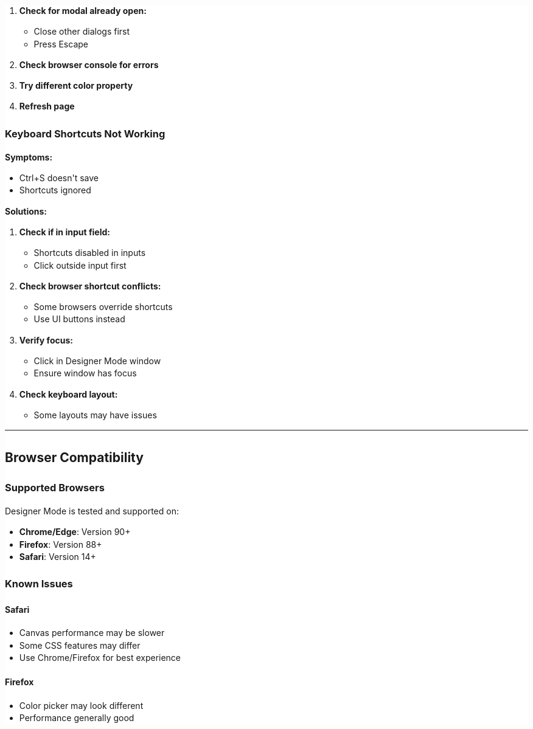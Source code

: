 1. **Check for modal already open:**
   - Close other dialogs first
   - Press Escape

2. **Check browser console for errors**

3. **Try different color property**

4. **Refresh page**

### Keyboard Shortcuts Not Working

**Symptoms:**
- Ctrl+S doesn't save
- Shortcuts ignored

**Solutions:**

1. **Check if in input field:**
   - Shortcuts disabled in inputs
   - Click outside input first

2. **Check browser shortcut conflicts:**
   - Some browsers override shortcuts
   - Use UI buttons instead

3. **Verify focus:**
   - Click in Designer Mode window
   - Ensure window has focus

4. **Check keyboard layout:**
   - Some layouts may have issues

---

## Browser Compatibility

### Supported Browsers

Designer Mode is tested and supported on:
- **Chrome/Edge**: Version 90+
- **Firefox**: Version 88+
- **Safari**: Version 14+

### Known Issues

#### Safari
- Canvas performance may be slower
- Some CSS features may differ
- Use Chrome/Firefox for best experience

#### Firefox
- Color picker may look different
- Performance generally good
